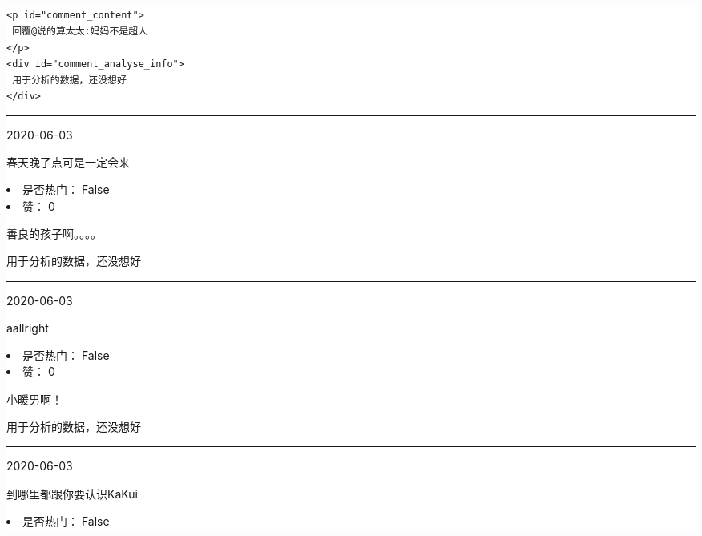     <p id="comment_content">
     回覆@说的算太太:妈妈不是超人
    </p>
    <div id="comment_analyse_info">
     用于分析的数据，还没想好
    </div>
   </div>
   <hr/>
   <div id="comments_block">
    <p id="comment_time">
     2020-06-03
    </p>
    <p id="comment_author">
     春天晚了点可是一定会来
    </p>
    <div id="comment_attrs">
     <li id_no="is_hot">
      是否热门： False
     </li>
     <li id_no="attitude">
      赞： 0
     </li>
    </div>
    <p id="comment_content">
     善良的孩子啊。。。。
    </p>
    <div id="comment_analyse_info">
     用于分析的数据，还没想好
    </div>
   </div>
   <hr/>
   <div id="comments_block">
    <p id="comment_time">
     2020-06-03
    </p>
    <p id="comment_author">
     aallright
    </p>
    <div id="comment_attrs">
     <li id_no="is_hot">
      是否热门： False
     </li>
     <li id_no="attitude">
      赞： 0
     </li>
    </div>
    <p id="comment_content">
     小暖男啊！
    </p>
    <div id="comment_analyse_info">
     用于分析的数据，还没想好
    </div>
   </div>
   <hr/>
   <div id="comments_block">
    <p id="comment_time">
     2020-06-03
    </p>
    <p id="comment_author">
     到哪里都跟你要认识KaKui
    </p>
    <div id="comment_attrs">
     <li id_no="is_hot">
      是否热门： False